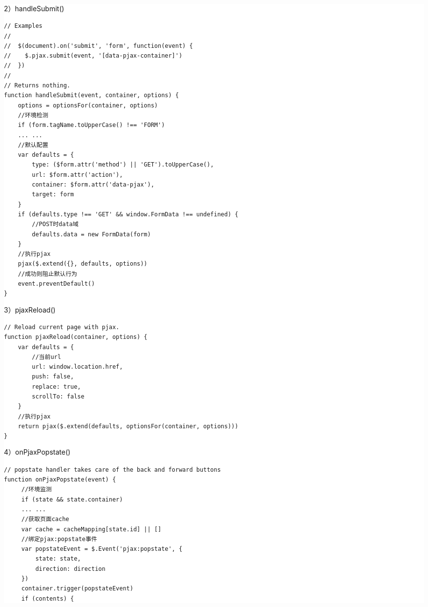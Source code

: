 2）handleSubmit()

```JS
// Examples
//
//  $(document).on('submit', 'form', function(event) {
//    $.pjax.submit(event, '[data-pjax-container]')
//  })
//
// Returns nothing.
function handleSubmit(event, container, options) {
    options = optionsFor(container, options)
    //环境检测
    if (form.tagName.toUpperCase() !== 'FORM')
    ... ...
    //默认配置
    var defaults = {
        type: ($form.attr('method') || 'GET').toUpperCase(),
        url: $form.attr('action'),
        container: $form.attr('data-pjax'),
        target: form
    }
    if (defaults.type !== 'GET' && window.FormData !== undefined) {
        //POST时data域
        defaults.data = new FormData(form)
    }
    //执行pjax
    pjax($.extend({}, defaults, options))
    //成功则阻止默认行为
    event.preventDefault()
}
```

3）pjaxReload()

```JS
// Reload current page with pjax.
function pjaxReload(container, options) {
    var defaults = {
        //当前url
        url: window.location.href,
        push: false,
        replace: true,
        scrollTo: false
    }
    //执行pjax
    return pjax($.extend(defaults, optionsFor(container, options)))
}
```

4）onPjaxPopstate()

```JS
// popstate handler takes care of the back and forward buttons
function onPjaxPopstate(event) {
     //环境监测
     if (state && state.container)
     ... ...
     //获取页面cache
     var cache = cacheMapping[state.id] || []
     //绑定pjax:popstate事件
     var popstateEvent = $.Event('pjax:popstate', {
         state: state,
         direction: direction
     })
     container.trigger(popstateEvent)
     if (contents) {
```